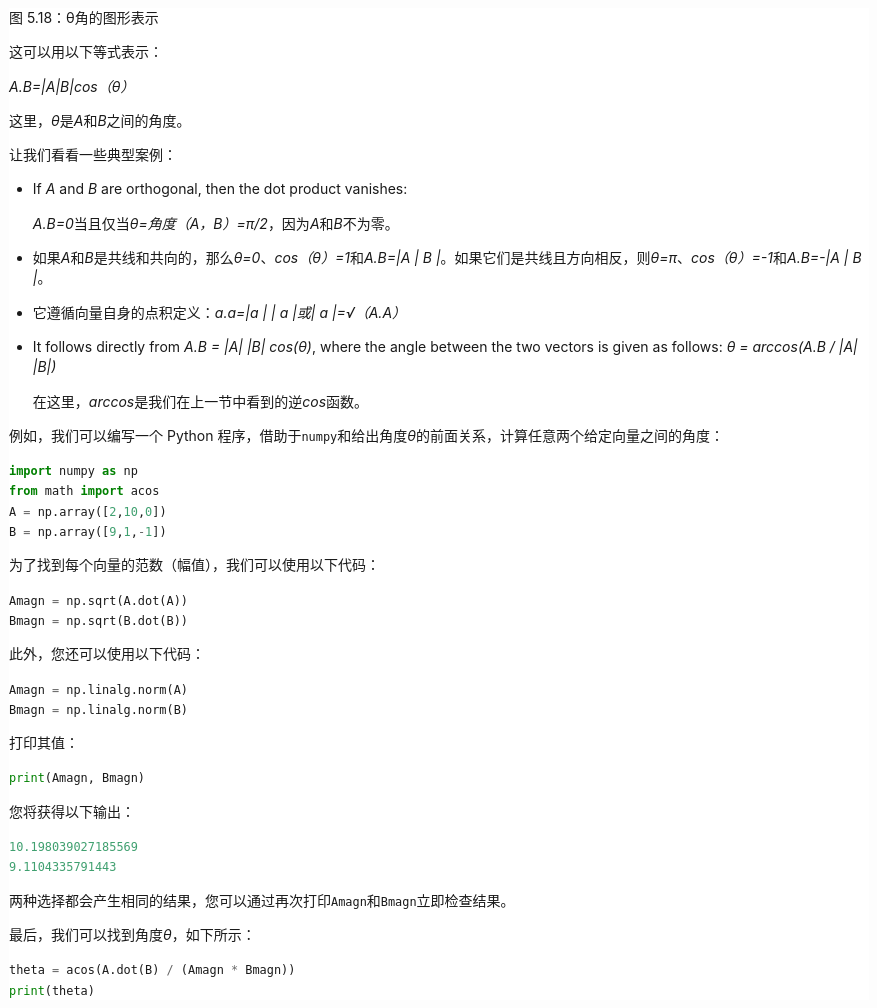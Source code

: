 图 5.18：θ角的图形表示

这可以用以下等式表示：

*A.B=|A|B|cos（θ）*

这里，*θ*是*A*和*B*之间的角度。

让我们看看一些典型案例：

*   If *A* and *B* are orthogonal, then the dot product vanishes:

    *A.B=0*当且仅当*θ=角度（A，B）=π/2*，因为*A*和*B*不为零。

*   如果*A*和*B*是共线和共向的，那么*θ=0*、*cos（θ）=1*和*A.B=|A | B |*。如果它们是共线且方向相反，则*θ=π*、*cos（θ）=-1*和*A.B=-|A | B |*。
*   它遵循向量自身的点积定义：*a.a=|a | | a |或| a |=√（A.A）*
*   It follows directly from *A.B = |A| |B| cos(θ)*, where the angle between the two vectors is given as follows: *θ = arccos(A.B / |A| |B|)*

    在这里，*arccos*是我们在上一节中看到的逆*cos*函数。

例如，我们可以编写一个 Python 程序，借助于`numpy`和给出角度*θ*的前面关系，计算任意两个给定向量之间的角度：

```py
import numpy as np
from math import acos
A = np.array([2,10,0])
B = np.array([9,1,-1])
```

为了找到每个向量的范数（幅值），我们可以使用以下代码：

```py
Amagn = np.sqrt(A.dot(A))
Bmagn = np.sqrt(B.dot(B))
```

此外，您还可以使用以下代码：

```py
Amagn = np.linalg.norm(A)
Bmagn = np.linalg.norm(B)
```

打印其值：

```py
print(Amagn, Bmagn)
```

您将获得以下输出：

```py
10.198039027185569
9.1104335791443
```

两种选择都会产生相同的结果，您可以通过再次打印`Amagn`和`Bmagn`立即检查结果。

最后，我们可以找到角度*θ*，如下所示：

```py
theta = acos(A.dot(B) / (Amagn * Bmagn))
print(theta)
```
